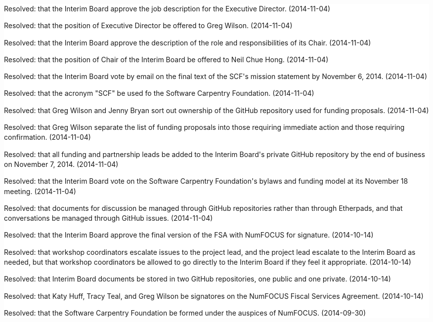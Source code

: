 Resolved: that the Interim Board approve the job description for the Executive Director.
(2014-11-04)

Resolved: that the position of Executive Director be offered to Greg Wilson.
(2014-11-04)

Resolved: that the Interim Board approve the description of the role and responsibilities of its Chair.
(2014-11-04)

Resolved: that the position of Chair of the Interim Board be offered to Neil Chue Hong.
(2014-11-04)

Resolved: that the Interim Board vote by email on the final text of the SCF's mission statement by November 6, 2014.
(2014-11-04)

Resolved: that the acronym "SCF" be used fo the Software Carpentry Foundation.
(2014-11-04)

Resolved: that Greg Wilson and Jenny Bryan sort out ownership of the GitHub repository used for funding proposals.
(2014-11-04)

Resolved: that Greg Wilson separate the list of funding proposals into those requiring immediate action and those requiring confirmation.
(2014-11-04)

Resolved: that all funding and partnership leads be added to the Interim Board's private GitHub repository by the end of business on November 7, 2014.
(2014-11-04)

Resolved: that the Interim Board vote on the Software Carpentry Foundation's bylaws and funding model at its November 18 meeting.
(2014-11-04)

Resolved: that documents for discussion be managed through GitHub repositories rather than through Etherpads, and that conversations be managed through GitHub issues.
(2014-11-04)

Resolved: that the Interim Board approve the final version of the FSA with NumFOCUS for signature.
(2014-10-14)

Resolved: that workshop coordinators escalate issues to the project lead, and the project lead escalate to the Interim Board as needed, but that workshop coordinators be allowed to go directly to the Interim Board if they feel it appropriate.
(2014-10-14)

Resolved: that Interim Board documents be stored in two GitHub repositories, one public and one private.
(2014-10-14)

Resolved: that Katy Huff, Tracy Teal, and Greg Wilson be signatores on the NumFOCUS Fiscal Services Agreement.
(2014-10-14)

Resolved: that the Software Carpentry Foundation be formed under the auspices of NumFOCUS.
(2014-09-30)
